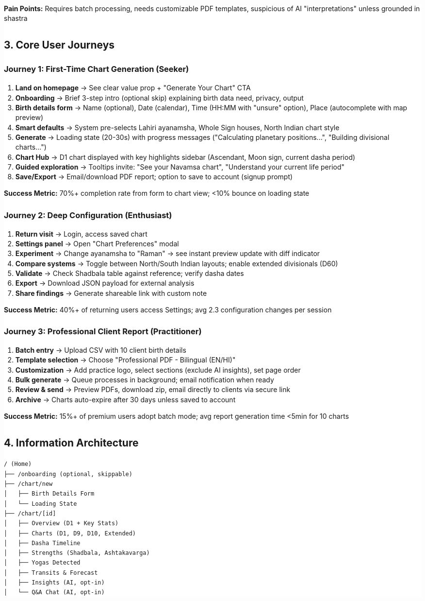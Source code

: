 **Pain Points:** Requires batch processing, needs customizable PDF templates, suspicious of AI "interpretations" unless grounded in shastra

## 3. Core User Journeys

### Journey 1: First-Time Chart Generation (Seeker)
1. **Land on homepage** → See clear value prop + "Generate Your Chart" CTA
2. **Onboarding** → Brief 3-step intro (optional skip) explaining birth data need, privacy, output
3. **Birth details form** → Name (optional), Date (calendar), Time (HH:MM with "unsure" option), Place (autocomplete with map preview)
4. **Smart defaults** → System pre-selects Lahiri ayanamsha, Whole Sign houses, North Indian chart style
5. **Generate** → Loading state (20-30s) with progress messages ("Calculating planetary positions...", "Building divisional charts...")
6. **Chart Hub** → D1 chart displayed with key highlights sidebar (Ascendant, Moon sign, current dasha period)
7. **Guided exploration** → Tooltips invite: "See your Navamsa chart", "Understand your current life period"
8. **Save/Export** → Email/download PDF report; option to save to account (signup prompt)

**Success Metric:** 70%+ completion rate from form to chart view; <10% bounce on loading state

### Journey 2: Deep Configuration (Enthusiast)
1. **Return visit** → Login, access saved chart
2. **Settings panel** → Open "Chart Preferences" modal
3. **Experiment** → Change ayanamsha to "Raman" → see instant preview update with diff indicator
4. **Compare systems** → Toggle between North/South Indian layouts; enable extended divisionals (D60)
5. **Validate** → Check Shadbala table against reference; verify dasha dates
6. **Export** → Download JSON payload for external analysis
7. **Share findings** → Generate shareable link with custom note

**Success Metric:** 40%+ of returning users access Settings; avg 2.3 configuration changes per session

### Journey 3: Professional Client Report (Practitioner)
1. **Batch entry** → Upload CSV with 10 client birth details
2. **Template selection** → Choose "Professional PDF - Bilingual (EN/HI)"
3. **Customization** → Add practice logo, select sections (exclude AI insights), set page order
4. **Bulk generate** → Queue processes in background; email notification when ready
5. **Review & send** → Preview PDFs, download zip, email directly to clients via secure link
6. **Archive** → Charts auto-expire after 30 days unless saved to account

**Success Metric:** 15%+ of premium users adopt batch mode; avg report generation time <5min for 10 charts

## 4. Information Architecture

```
/ (Home)
├── /onboarding (optional, skippable)
├── /chart/new
│   ├── Birth Details Form
│   └── Loading State
├── /chart/[id]
│   ├── Overview (D1 + Key Stats)
│   ├── Charts (D1, D9, D10, Extended)
│   ├── Dasha Timeline
│   ├── Strengths (Shadbala, Ashtakavarga)
│   ├── Yogas Detected
│   ├── Transits & Forecast
│   ├── Insights (AI, opt-in)
│   └── Q&A Chat (AI, opt-in)
```